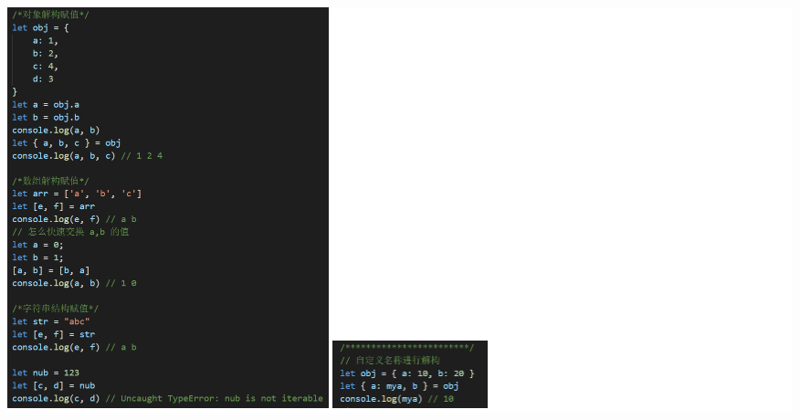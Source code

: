  <img src="images/es6/解构赋值 1.png" alt="解构赋值 1" style="zoom:50%;" />
  
  <img src="images/es6/解构赋值(自定义名称) 2.png" alt="解构赋值(自定义名称) 2" style="zoom:50%;" />
